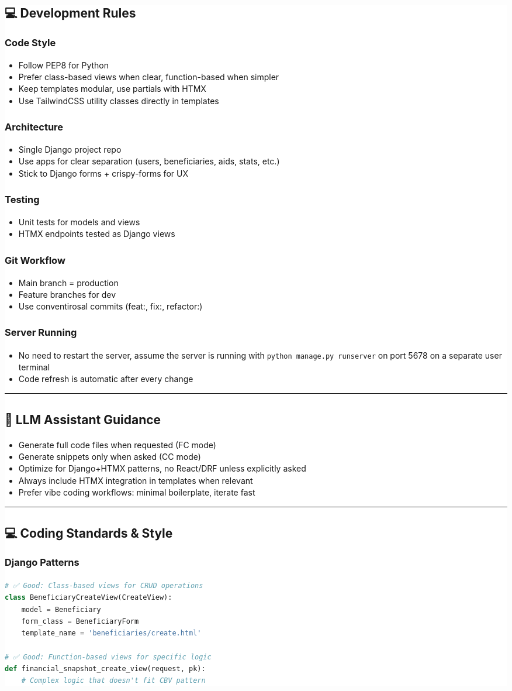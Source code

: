 
## 💻 Development Rules

### Code Style
- Follow PEP8 for Python
- Prefer class-based views when clear, function-based when simpler
- Keep templates modular, use partials with HTMX
- Use TailwindCSS utility classes directly in templates

### Architecture
- Single Django project repo
- Use apps for clear separation (users, beneficiaries, aids, stats, etc.)
- Stick to Django forms + crispy-forms for UX

### Testing
- Unit tests for models and views
- HTMX endpoints tested as Django views

### Git Workflow
- Main branch = production
- Feature branches for dev
- Use conventirosal commits (feat:, fix:, refactor:)

### Server Running
- No need to restart the server, assume the server is running with `python manage.py runserver` on port 5678 on a separate user terminal
- Code refresh is automatic after every change

---

## 🤖 LLM Assistant Guidance
- Generate full code files when requested (FC mode)
- Generate snippets only when asked (CC mode)
- Optimize for Django+HTMX patterns, no React/DRF unless explicitly asked
- Always include HTMX integration in templates when relevant
- Prefer vibe coding workflows: minimal boilerplate, iterate fast

---

## 💻 Coding Standards & Style

### Django Patterns
```python
# ✅ Good: Class-based views for CRUD operations
class BeneficiaryCreateView(CreateView):
    model = Beneficiary
    form_class = BeneficiaryForm
    template_name = 'beneficiaries/create.html'

# ✅ Good: Function-based views for specific logic
def financial_snapshot_create_view(request, pk):
    # Complex logic that doesn't fit CBV pattern
```
